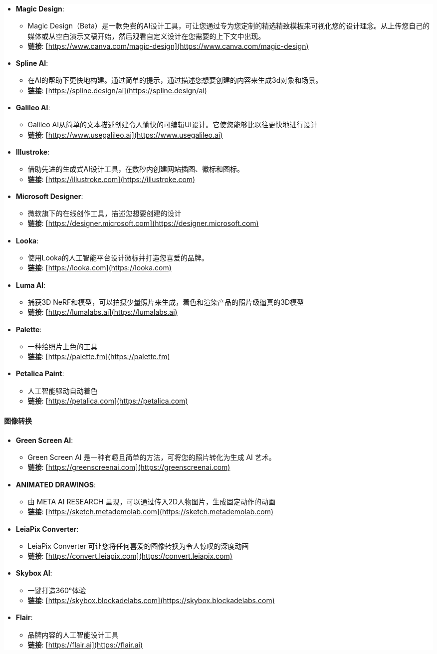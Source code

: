 - **Magic Design**:
    - Magic Design（Beta）是一款免费的AI设计工具，可让您通过专为您定制的精选精致模板来可视化您的设计理念。从上传您自己的媒体或从空白演示文稿开始，然后观看自定义设计在您需要的上下文中出现。
    - **链接**: [https://www.canva.com/magic-design](https://www.canva.com/magic-design)

- **Spline AI**:
    - 在AI的帮助下更快地构建。通过简单的提示，通过描述您想要创建的内容来生成3d对象和场景。
    - **链接**: [https://spline.design/ai](https://spline.design/ai)

- **Galileo AI**:
    - Galileo AI从简单的文本描述创建令人愉快的可编辑UI设计。它使您能够比以往更快地进行设计
    - **链接**: [https://www.usegalileo.ai](https://www.usegalileo.ai)

- **Illustroke**:
    - 借助先进的生成式AI设计工具，在数秒内创建网站插图、徽标和图标。
    - **链接**: [https://illustroke.com](https://illustroke.com)

- **Microsoft Designer**:
    - 微软旗下的在线创作工具，描述您想要创建的设计
    - **链接**: [https://designer.microsoft.com](https://designer.microsoft.com)

- **Looka**:
    - 使用Looka的人工智能平台设计徽标并打造您喜爱的品牌。
    - **链接**: [https://looka.com](https://looka.com)

- **Luma AI**:
    - 捕获3D NeRF和模型，可以拍摄少量照片来生成，着色和渲染产品的照片级逼真的3D模型
    - **链接**: [https://lumalabs.ai](https://lumalabs.ai)

- **Palette**:
    - 一种给照片上色的工具
    - **链接**: [https://palette.fm](https://palette.fm)

- **Petalica Paint**:
    - 人工智能驱动自动着色
    - **链接**: [https://petalica.com](https://petalica.com)

#### 图像转换

- **Green Screen AI**:
    - Green Screen AI 是一种有趣且简单的方法，可将您的照片转化为生成 AI 艺术。
    - **链接**: [https://greenscreenai.com](https://greenscreenai.com)

- **ANIMATED DRAWINGS**:
    - 由 META AI RESEARCH 呈现，可以通过传入2D人物图片，生成固定动作的动画
    - **链接**: [https://sketch.metademolab.com](https://sketch.metademolab.com)

- **LeiaPix Converter**:
    - LeiaPix Converter 可让您将任何喜爱的图像转换为令人惊叹的深度动画
    - **链接**: [https://convert.leiapix.com](https://convert.leiapix.com)

- **Skybox AI**:
    - 一键打造360°体验
    - **链接**: [https://skybox.blockadelabs.com](https://skybox.blockadelabs.com)

- **Flair**:
    - 品牌内容的人工智能设计工具
    - **链接**: [https://flair.ai](https://flair.ai)
